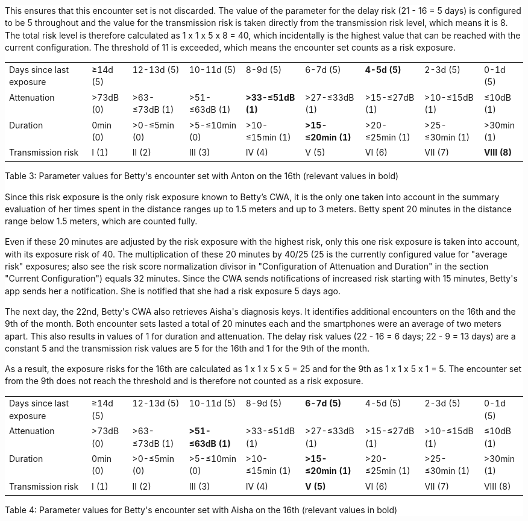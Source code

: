 This ensures that this encounter set is not discarded. The value of the parameter for the delay risk (21 - 16 = 5 days) is configured to be 5 throughout and the value for the transmission risk is taken directly from the transmission risk level, which means it is 8. The total risk level is therefore calculated as 1 x 1 x 5 x 8 = 40, which incidentally is the highest value that can be reached with the current configuration. The threshold of 11 is exceeded, which means the encounter set counts as a risk exposure.

|                          |           |               |               |                   |                    |                |                |              |
| ------------------------ | --------- | ------------- | ------------- | ----------------- | ------------------ | -------------- | -------------- | ------------ |
| Days since last exposure | ≥14d (5)  | 12-13d (5)    | 10-11d (5)    | 8-9d (5)          | 6-7d (5)           | **4-5d (5)**   | 2-3d (5)       | 0-1d (5)     |
| Attenuation              | >73dB (0) | >63-≤73dB (1) | >51-≤63dB (1) | **>33-≤51dB (1)** | >27-≤33dB (1)      | >15-≤27dB (1)  | >10-≤15dB (1)  | ≤10dB (1)    |
| Duration                 | 0min (0)  | >0-≤5min (0)  | >5-≤10min (0) | >10-≤15min (1)    | **>15-≤20min (1)** | >20-≤25min (1) | >25-≤30min (1) | >30min (1)   |
| Transmission risk        | I (1)     | II (2)        | III (3)       | IV (4)            | V (5)              | VI (6)         | VII (7)        | **VIII (8)** |

Table 3: Parameter values for Betty's encounter set with Anton on the 16th (relevant values in bold)

Since this risk exposure is the only risk exposure known to Betty’s CWA, it is the only one taken into account in the summary evaluation of her times spent in the distance ranges up to 1.5 meters and up to 3 meters. Betty spent 20 minutes in the distance range below 1.5 meters, which are counted fully.

Even if these 20 minutes are adjusted by the risk exposure with the highest risk, only this one risk exposure is taken into account, with its exposure risk of 40. The multiplication of these 20 minutes by 40/25 (25 is the currently configured value for "average risk" exposures; also see the risk score normalization divisor in "Configuration of Attenuation and Duration" in the section "Current Configuration") equals 32 minutes. Since the CWA sends notifications of increased risk starting with 15 minutes, Betty's app sends her a notification. She is notified that she had a risk exposure 5 days ago.

The next day, the 22nd, Betty's CWA also retrieves Aisha's diagnosis keys. It identifies additional encounters on the 16th and the 9th of the month. Both encounter sets lasted a total of 20 minutes each and the smartphones were an average of two meters apart. This also results in values of 1 for duration and attenuation. The delay risk values (22 - 16 = 6 days; 22 - 9 = 13 days) are a constant 5 and the transmission risk values are 5 for the 16th and 1 for the 9th of the month.

As a result, the exposure risks for the 16th are calculated as 1 x 1 x 5 x 5 = 25 and for the 9th as 1 x 1 x 5 x 1 = 5. The encounter set from the 9th does not reach the threshold and is therefore not counted as a risk exposure.

|                          |           |               |                   |                |                    |                |                |            |
| ------------------------ | --------- | ------------- | ----------------- | -------------- | ------------------ | -------------- | -------------- | ---------- |
| Days since last exposure | ≥14d (5)  | 12-13d (5)    | 10-11d (5)        | 8-9d (5)       | **6-7d (5)**       | 4-5d (5)       | 2-3d (5)       | 0-1d (5)   |
| Attenuation              | >73dB (0) | >63-≤73dB (1) | **>51-≤63dB (1)** | >33-≤51dB (1)  | >27-≤33dB (1)      | >15-≤27dB (1)  | >10-≤15dB (1)  | ≤10dB (1)  |
| Duration                 | 0min (0)  | >0-≤5min (0)  | >5-≤10min (0)     | >10-≤15min (1) | **>15-≤20min (1)** | >20-≤25min (1) | >25-≤30min (1) | >30min (1) |
| Transmission risk        | I (1)     | II (2)        | III (3)           | IV (4)         | **V (5)**          | VI (6)         | VII (7)        | VIII (8)   |

Table 4: Parameter values for Betty's encounter set with Aisha on the 16th (relevant values in bold)
